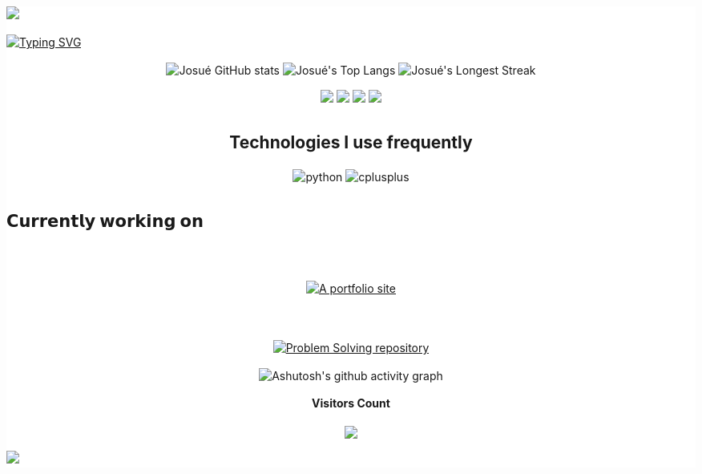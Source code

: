 <img width=100% src="https://capsule-render.vercel.app/api?type=waving&color=d6be1f&height=120&section=header" />

  [![Typing SVG](https://readme-typing-svg.herokuapp.com/?color=d6be1f&size=35&center=true&duration=2000&pause=500&vCenter=true&width=1000&lines=Hello!;My+name+is+Josué+Monteiro;I'm+16+years+old;I'm+from+Brazil;I'm+studying+Computer+Technician+on+IFNMG)](https://git.io/typing-svg)

<div align="center" height="195px">  
  <img width="49%" height="195px" src="https://github-readme-stats.vercel.app/api?username=JosueMonteiroUchoaAlves&show_icons=true&&bg_color=35,d6be1f,79571a&count_private=true&include_all_commits=true&title_color=fff&text_color=fff&icon_color=fff" alt="Josué GitHub stats" /> 
  <img width="49%" height="195px" src="https://github-readme-stats.vercel.app/api/top-langs/?username=JosueMonteiroUchoaAlves&layout=compact&theme=dark" alt="Josué's Top Langs" />
  <img width="41%" height="195px" src="https://github-readme-streak-stats.herokuapp.com/?user=JosueMonteiroUchoaAlves&theme=dark&count_private=true&bg_color=0d1116&title_color=ce09ec&text_color=a4aacb&icon_color=007ec6" alt="Josué's Longest Streak" />
</div>
<div align="center">  

<a href="https://www.linkedin.com/in/josh-alves/" target="_blank"><img src="https://img.shields.io/badge/LinkedIn-0077B5?style=for-the-badge&logo=linkedin&logoColor=white"/></a>
<a href="mailto:jmua@aluno.ifnmg.edu.br" target="_blank"><img src="https://img.shields.io/badge/Gmail-D14836?style=for-the-badge&logo=gmail&logoColor=white"/></a>
<a href="https://www.hackerrank.com/profile/josue_player01" target="_blank"><img src="https://img.shields.io/badge/-Hackerrank-2EC866?style=for-the-badge&logo=HackerRank&logoColor=white"/></a>
<a href="https://leetcode.com/u/Josue_Monteiro/" target="_blank"><img src="https://img.shields.io/badge/-LeetCode-FFA116?style=for-the-badge&logo=LeetCode&logoColor=black"/></a>


## Technologies I use frequently

<div style="display: inline_block ">
  <img align="center" alt="python" src="https://img.shields.io/badge/Python-14354C?style=for-the-badge&logo=python&logoColor=white"/>
  <img align="center" alt="cplusplus" src="https://img.shields.io/badge/C%2B%2B-00599C?style=for-the-badge&logo=c%2B%2B&logoColor=white"/>
</div>

</div>


## 𝗖𝘂𝗿𝗿𝗲𝗻𝘁𝗹𝘆 𝘄𝗼𝗿𝗸𝗶𝗻𝗴 𝗼𝗻
<div style="display: inline_block ">
  <p align="center ">
    <a href="https://github.com/JosueMonteiroUchoaAlves/my_portfolio">
      <br><br>
      <img src="https://github-readme-stats.vercel.app/api/pin?username=JosueMonteiroUchoaAlves&repo=my_portfolio&title_color=fff&icon_color=f9f9f9&text_color=9f9f9f&bg_color=151515" alt="A portfolio site">
    </a>
  </p>
  <p align="center ">
    <a href="https://github.com/JosueMonteiroUchoaAlves/ProblemSolving">
      <br><br>
      <img src="https://github-readme-stats.vercel.app/api/pin?username=JosueMonteiroUchoaAlves&repo=ProblemSolving&title_color=fff&icon_color=f9f9f9&text_color=9f9f9f&bg_color=151515" alt="Problem Solving repository">
    </a>
  </p>
</div>

<div align="center" >

![Ashutosh's github activity graph](https://ssr-contributions-svg.vercel.app/_/JosueMonteiroUchoaAlves?chart=3dbar&gap=0.6&scale=2&flatten=3&animation=wave&animation_duration=1&animation_delay=0.05&animation_amplitude=10&animation_frequency=0.5&animation_wave_center=10_0&format=svg&weeks=30&theme=yellow) 

</div>

<p align="center"><b>Visitors Count</b></p> 
  
<p align="center"><img align="center" src="https://visit-counter.vercel.app/counter.png?page=https%3A%2F%2Fgithub.com%2FJosueMonteiroUchoaAlves&s=50&c=79571a&bg=00000000&no=7&ff=digi&tb=Visits%3A++&ta=" /></p> 

<img width=100% src="https://capsule-render.vercel.app/api?type=waving&color=d6be1f&height=120&section=footer" />
